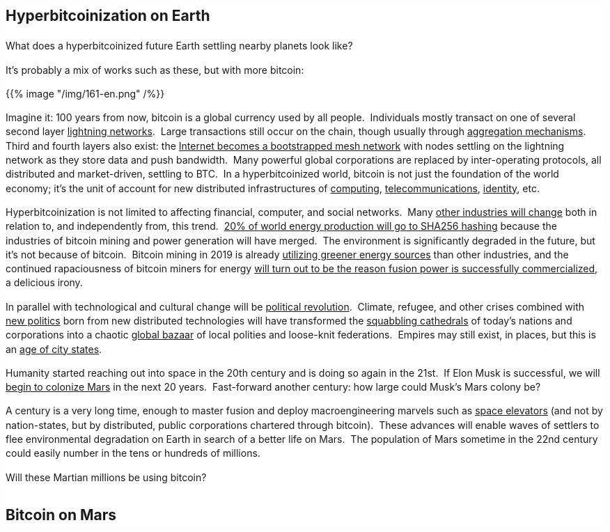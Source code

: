 ## Hyperbitcoinization on Earth

What does a hyperbitcoinized future Earth settling nearby planets look like?

It’s probably a mix of works such as these, but with more bitcoin:

{{% image "/img/161-en.png" /%}}

Imagine it: 100 years from now, bitcoin is a global currency used by all people.  Individuals mostly transact on one of several second layer [lightning networks](https://lightning.network/).  Large transactions still occur on the chain, though usually through [aggregation mechanisms](https://twitter.com/nic__carter/status/999068877588967424?lang=en).  Third and fourth layers also exist: the [Internet becomes a bootstrapped mesh network](https://twitter.com/dhruvbansal/status/1030175459764588544) with nodes settling on the lightning network as they store data and push bandwidth.  Many powerful global corporations are replaced by inter-operating protocols, all distributed and market-driven, settling to BTC.  In a hyperbitcoinized world, bitcoin is not just the foundation of the world economy; it’s the unit of account for new distributed infrastructures of [computing](https://www.ethereum.org), [telecommunications](https://whitepaper.helium.com/), [identity](https://www.wired.com/story/microsoft-wants-protect-identity-bitcoin/), etc.

Hyperbitcoinization is not limited to affecting financial, computer, and social networks.  Many [other industries will change](https://www.unchained.com/blog/stop-comparing-bitcoin-to-the-internet/) both in relation to, and independently from, this trend.  [20% of world energy production will go to SHA256 hashing](https://twitter.com/dhruvbansal/status/1030175458514673664) because the industries of bitcoin mining and power generation will have merged.  The environment is significantly degraded in the future, but it’s not because of bitcoin.  Bitcoin mining in 2019 is already [utilizing greener energy sources](https://cointelegraph.com/news/study-over-74-of-bitcoin-mining-is-powered-by-renewable-energy) than other industries, and the continued rapaciousness of bitcoin miners for energy [will turn out to be the reason fusion power is successfully commercialized](https://medium.com/@danhedl/pow-is-efficient-aa3d442754d3), a delicious irony.

In parallel with technological and cultural change will be [political revolution](https://www.telegraph.co.uk/news/2019/08/02/innovative-hong-kong-protesters-using-lasers-traffic-cones-parkour/).  Climate, refugee, and other crises combined with [new politics](https://twitter.com/MattWalshInBos/status/1149321981730459653) born from new distributed technologies will have transformed the [squabbling cathedrals](https://www.catb.org/~esr/writings/cathedral-bazaar/) of today’s nations and corporations into a chaotic [global bazaar](https://en.wikipedia.org/wiki/Snow_Crash) of local polities and loose-knit federations.  Empires may still exist, in places, but this is an [age of city states](https://en.wikipedia.org/wiki/History_of_the_Mediterranean_region).

Humanity started reaching out into space in the 20th century and is doing so again in the 21st.  If Elon Musk is successful, we will [begin to colonize Mars](https://www.spacex.com/sites/spacex/files/making_life_multiplanetary-2017.pdf) in the next 20 years.  Fast-forward another century: how large could Musk’s Mars colony be?

A century is a very long time, enough to master fusion and deploy macroengineering marvels such as [space elevators](https://en.wikipedia.org/wiki/Space_elevator) (and not by nation-states, but by distributed, public corporations chartered through bitcoin).  These advances will enable waves of settlers to flee environmental degradation on Earth in search of a better life on Mars.  The population of Mars sometime in the 22nd century could easily number in the tens or hundreds of millions.

Will these Martian millions be using bitcoin?

## Bitcoin on Mars
